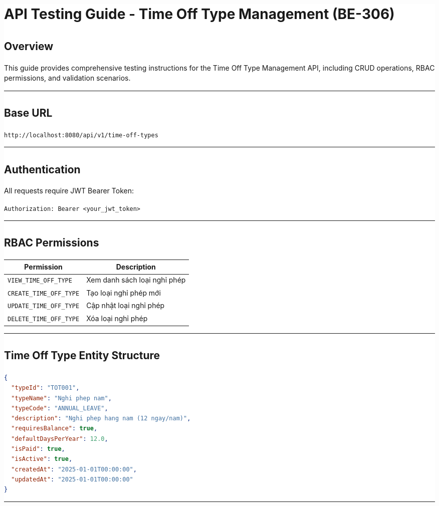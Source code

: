 # API Testing Guide - Time Off Type Management (BE-306)

## Overview

This guide provides comprehensive testing instructions for the Time Off Type Management API, including CRUD operations, RBAC permissions, and validation scenarios.

---

## Base URL

```
http://localhost:8080/api/v1/time-off-types
```

---

## Authentication

All requests require JWT Bearer Token:

```
Authorization: Bearer <your_jwt_token>
```

---

## RBAC Permissions

| Permission             | Description                  |
| ---------------------- | ---------------------------- |
| `VIEW_TIME_OFF_TYPE`   | Xem danh sách loại nghỉ phép |
| `CREATE_TIME_OFF_TYPE` | Tạo loại nghỉ phép mới       |
| `UPDATE_TIME_OFF_TYPE` | Cập nhật loại nghỉ phép      |
| `DELETE_TIME_OFF_TYPE` | Xóa loại nghỉ phép           |

---

## Time Off Type Entity Structure

```json
{
  "typeId": "TOT001",
  "typeName": "Nghi phep nam",
  "typeCode": "ANNUAL_LEAVE",
  "description": "Nghi phep hang nam (12 ngay/nam)",
  "requiresBalance": true,
  "defaultDaysPerYear": 12.0,
  "isPaid": true,
  "isActive": true,
  "createdAt": "2025-01-01T00:00:00",
  "updatedAt": "2025-01-01T00:00:00"
}
```

---